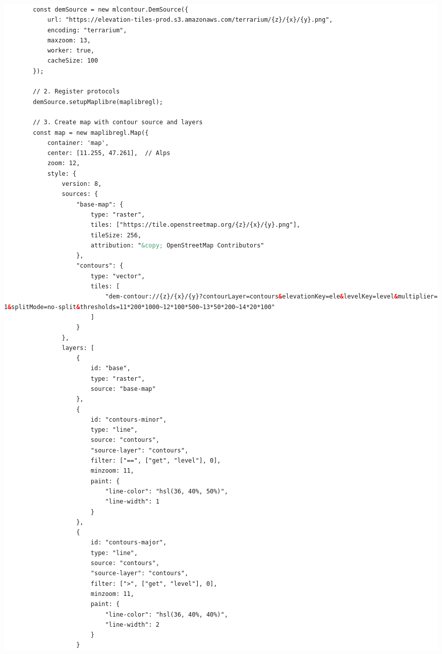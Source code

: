 ```html
        const demSource = new mlcontour.DemSource({
            url: "https://elevation-tiles-prod.s3.amazonaws.com/terrarium/{z}/{x}/{y}.png",
            encoding: "terrarium",
            maxzoom: 13,
            worker: true,
            cacheSize: 100
        });
        
        // 2. Register protocols
        demSource.setupMaplibre(maplibregl);
        
        // 3. Create map with contour source and layers
        const map = new maplibregl.Map({
            container: 'map',
            center: [11.255, 47.261],  // Alps
            zoom: 12,
            style: {
                version: 8,
                sources: {
                    "base-map": {
                        type: "raster",
                        tiles: ["https://tile.openstreetmap.org/{z}/{x}/{y}.png"],
                        tileSize: 256,
                        attribution: "&copy; OpenStreetMap Contributors"
                    },
                    "contours": {
                        type: "vector",
                        tiles: [
                            "dem-contour://{z}/{x}/{y}?contourLayer=contours&elevationKey=ele&levelKey=level&multiplier=1&splitMode=no-split&thresholds=11*200*1000~12*100*500~13*50*200~14*20*100"
                        ]
                    }
                },
                layers: [
                    {
                        id: "base",
                        type: "raster",
                        source: "base-map"
                    },
                    {
                        id: "contours-minor",
                        type: "line",
                        source: "contours",
                        "source-layer": "contours",
                        filter: ["==", ["get", "level"], 0],
                        minzoom: 11,
                        paint: {
                            "line-color": "hsl(36, 40%, 50%)",
                            "line-width": 1
                        }
                    },
                    {
                        id: "contours-major",
                        type: "line",
                        source: "contours",
                        "source-layer": "contours",
                        filter: [">", ["get", "level"], 0],
                        minzoom: 11,
                        paint: {
                            "line-color": "hsl(36, 40%, 40%)",
                            "line-width": 2
                        }
                    }
```
